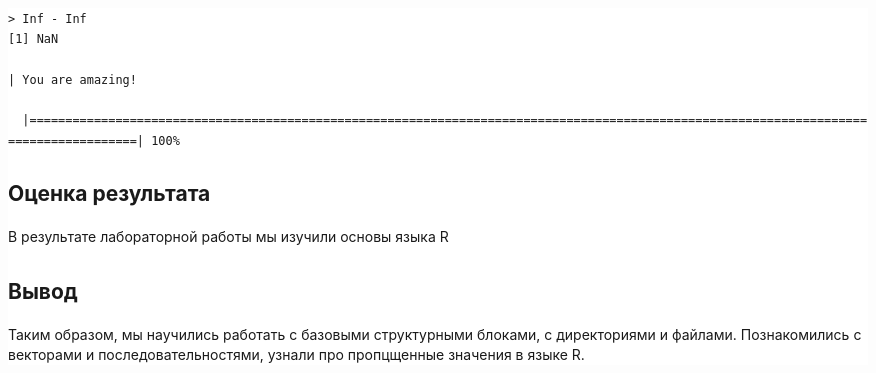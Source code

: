     > Inf - Inf
    [1] NaN

    | You are amazing!

      |=======================================================================================================================================| 100%

## Оценка результата

В результате лабораторной работы мы изучили основы языка R

## Вывод

Таким образом, мы научились работать с базовыми структурными блоками, с
директориями и файлами. Познакомились с векторами и
последовательностями, узнали про пропцщенные значения в языке R.
